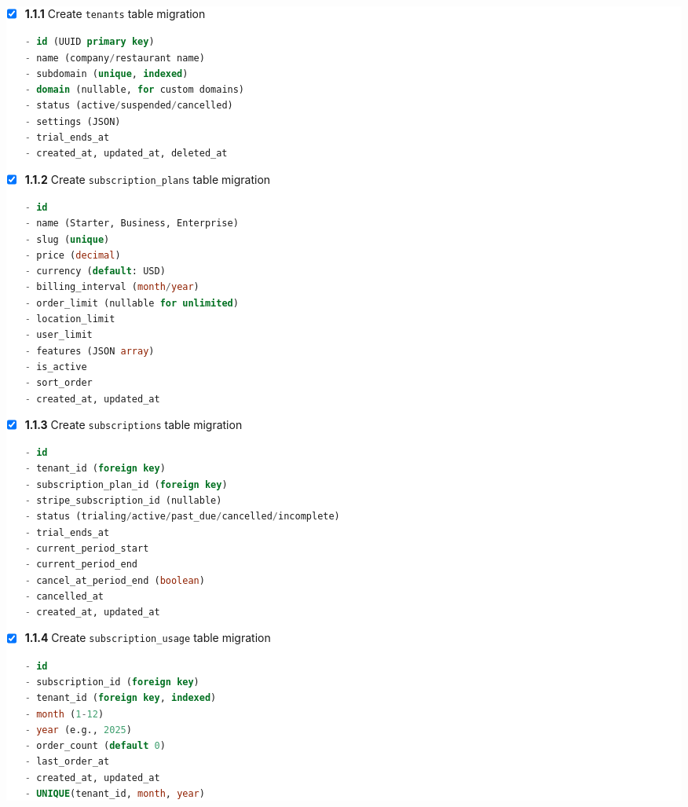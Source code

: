 - [x] **1.1.1** Create `tenants` table migration
  ```sql
  - id (UUID primary key)
  - name (company/restaurant name)
  - subdomain (unique, indexed)
  - domain (nullable, for custom domains)
  - status (active/suspended/cancelled)
  - settings (JSON)
  - trial_ends_at
  - created_at, updated_at, deleted_at
  ```

- [x] **1.1.2** Create `subscription_plans` table migration
  ```sql
  - id
  - name (Starter, Business, Enterprise)
  - slug (unique)
  - price (decimal)
  - currency (default: USD)
  - billing_interval (month/year)
  - order_limit (nullable for unlimited)
  - location_limit
  - user_limit
  - features (JSON array)
  - is_active
  - sort_order
  - created_at, updated_at
  ```

- [x] **1.1.3** Create `subscriptions` table migration
  ```sql
  - id
  - tenant_id (foreign key)
  - subscription_plan_id (foreign key)
  - stripe_subscription_id (nullable)
  - status (trialing/active/past_due/cancelled/incomplete)
  - trial_ends_at
  - current_period_start
  - current_period_end
  - cancel_at_period_end (boolean)
  - cancelled_at
  - created_at, updated_at
  ```

- [x] **1.1.4** Create `subscription_usage` table migration
  ```sql
  - id
  - subscription_id (foreign key)
  - tenant_id (foreign key, indexed)
  - month (1-12)
  - year (e.g., 2025)
  - order_count (default 0)
  - last_order_at
  - created_at, updated_at
  - UNIQUE(tenant_id, month, year)
  ```
